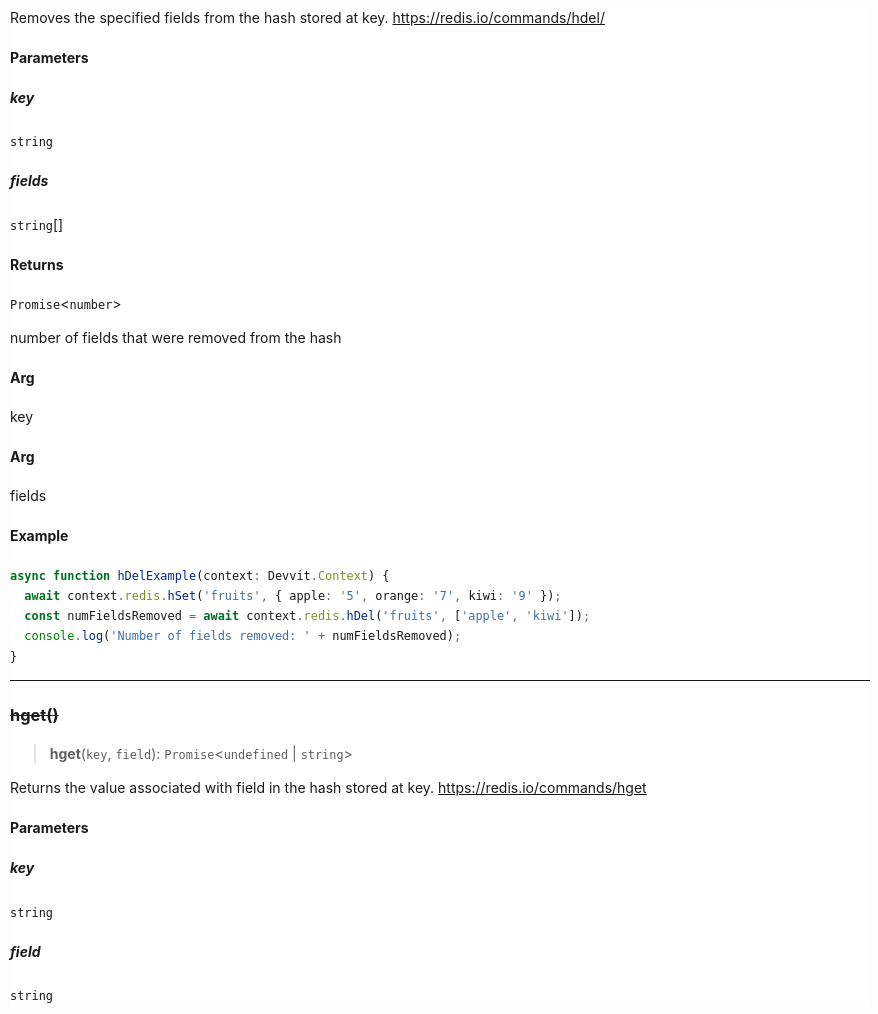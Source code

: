 Removes the specified fields from the hash stored at key.
https://redis.io/commands/hdel/

#### Parameters

##### key

`string`

##### fields

`string`[]

#### Returns

`Promise`\<`number`\>

number of fields that were removed from the hash

#### Arg

key

#### Arg

fields

#### Example

```ts
async function hDelExample(context: Devvit.Context) {
  await context.redis.hSet('fruits', { apple: '5', orange: '7', kiwi: '9' });
  const numFieldsRemoved = await context.redis.hDel('fruits', ['apple', 'kiwi']);
  console.log('Number of fields removed: ' + numFieldsRemoved);
}
```

---

<a id="hget"></a>

### ~~hget()~~

> **hget**(`key`, `field`): `Promise`\<`undefined` \| `string`\>

Returns the value associated with field in the hash stored at key.
https://redis.io/commands/hget

#### Parameters

##### key

`string`

##### field

`string`
